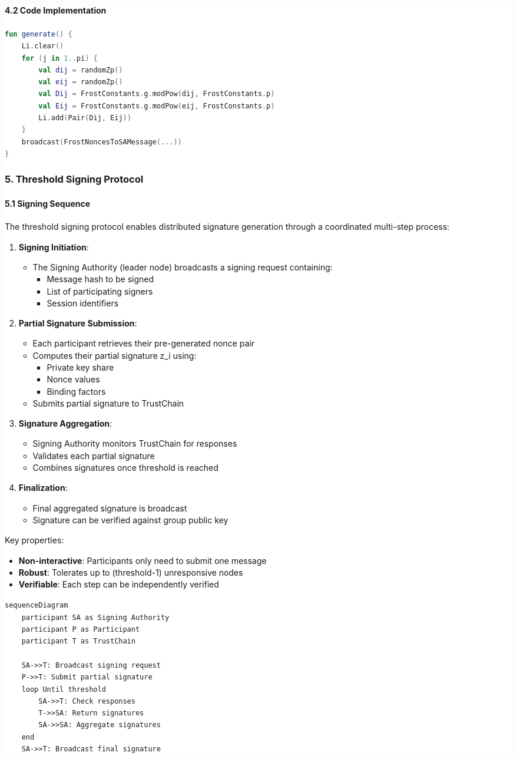 #### 4.2 Code Implementation
```kotlin
fun generate() {
    Li.clear()
    for (j in 1..pi) {
        val dij = randomZp()
        val eij = randomZp()
        val Dij = FrostConstants.g.modPow(dij, FrostConstants.p)
        val Eij = FrostConstants.g.modPow(eij, FrostConstants.p)
        Li.add(Pair(Dij, Eij))
    }
    broadcast(FrostNoncesToSAMessage(...))
}
```

### 5. Threshold Signing Protocol
#### 5.1 Signing Sequence
The threshold signing protocol enables distributed signature generation through a coordinated multi-step process:

1. **Signing Initiation**:
   - The Signing Authority (leader node) broadcasts a signing request containing:
     - Message hash to be signed
     - List of participating signers
     - Session identifiers

2. **Partial Signature Submission**:
   - Each participant retrieves their pre-generated nonce pair
   - Computes their partial signature z_i using:
     - Private key share
     - Nonce values
     - Binding factors
   - Submits partial signature to TrustChain

3. **Signature Aggregation**:
   - Signing Authority monitors TrustChain for responses
   - Validates each partial signature
   - Combines signatures once threshold is reached

4. **Finalization**:
   - Final aggregated signature is broadcast
   - Signature can be verified against group public key

Key properties:
- **Non-interactive**: Participants only need to submit one message
- **Robust**: Tolerates up to (threshold-1) unresponsive nodes
- **Verifiable**: Each step can be independently verified

```mermaid
sequenceDiagram
    participant SA as Signing Authority
    participant P as Participant
    participant T as TrustChain
    
    SA->>T: Broadcast signing request
    P->>T: Submit partial signature
    loop Until threshold
        SA->>T: Check responses
        T->>SA: Return signatures
        SA->>SA: Aggregate signatures
    end
    SA->>T: Broadcast final signature
```
